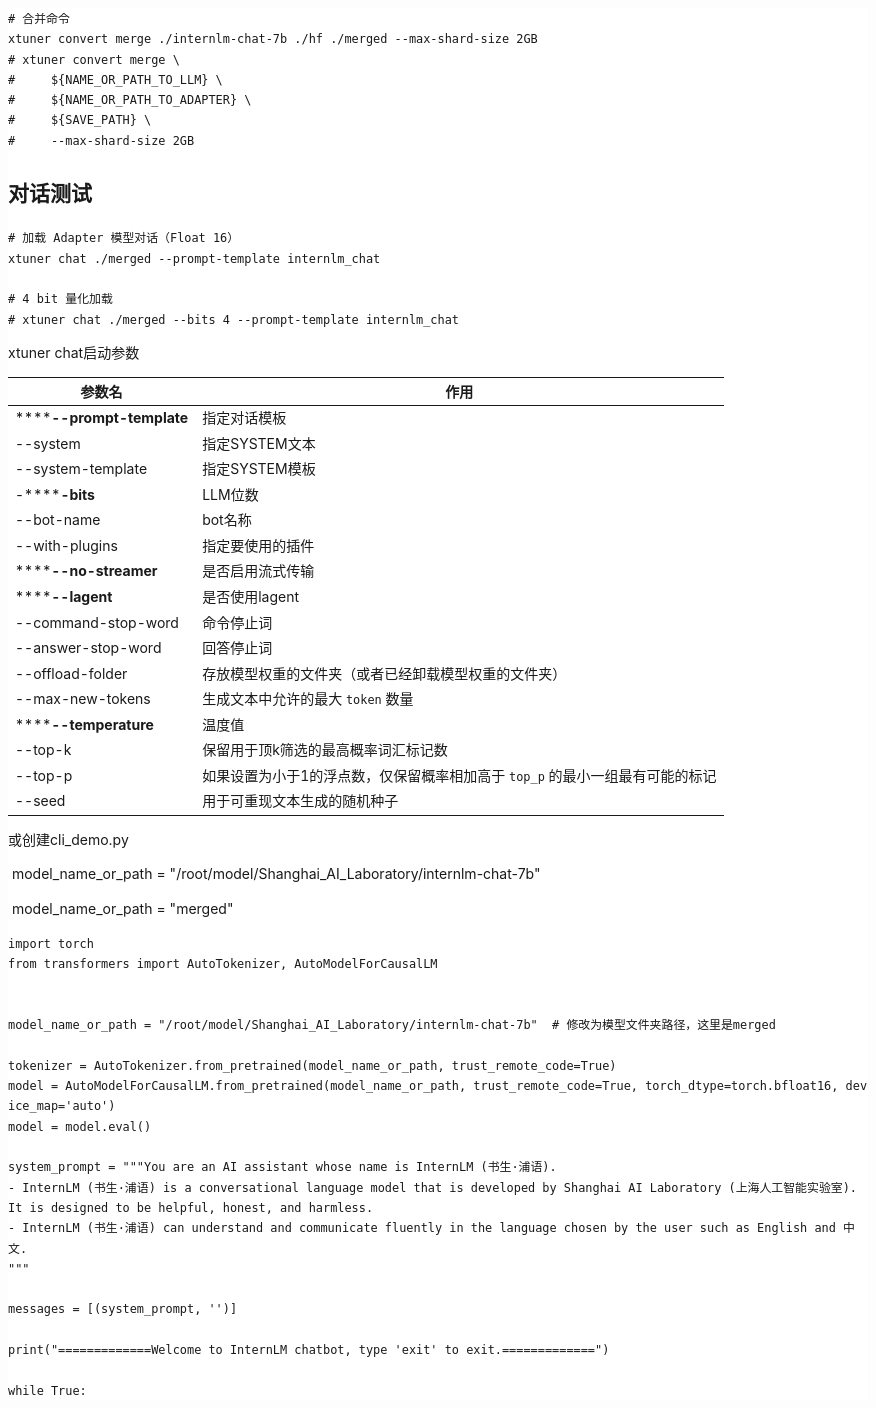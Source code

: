 ```
# 合并命令
xtuner convert merge ./internlm-chat-7b ./hf ./merged --max-shard-size 2GB
# xtuner convert merge \
#     ${NAME_OR_PATH_TO_LLM} \
#     ${NAME_OR_PATH_TO_ADAPTER} \
#     ${SAVE_PATH} \
#     --max-shard-size 2GB
```



## 对话测试

```
# 加载 Adapter 模型对话（Float 16）
xtuner chat ./merged --prompt-template internlm_chat

# 4 bit 量化加载
# xtuner chat ./merged --bits 4 --prompt-template internlm_chat
```

xtuner chat启动参数

| 参数名                    | 作用                                                         |
| ------------------------- | ------------------------------------------------------------ |
| ******--prompt-template** | 指定对话模板                                                 |
| --system                  | 指定SYSTEM文本                                               |
| --system-template         | 指定SYSTEM模板                                               |
| -******-bits**            | LLM位数                                                      |
| --bot-name                | bot名称                                                      |
| --with-plugins            | 指定要使用的插件                                             |
| ******--no-streamer**     | 是否启用流式传输                                             |
| ******--lagent**          | 是否使用lagent                                               |
| --command-stop-word       | 命令停止词                                                   |
| --answer-stop-word        | 回答停止词                                                   |
| --offload-folder          | 存放模型权重的文件夹（或者已经卸载模型权重的文件夹）         |
| --max-new-tokens          | 生成文本中允许的最大 `token` 数量                            |
| ******--temperature**     | 温度值                                                       |
| --top-k                   | 保留用于顶k筛选的最高概率词汇标记数                          |
| --top-p                   | 如果设置为小于1的浮点数，仅保留概率相加高于 `top_p` 的最小一组最有可能的标记 |
| --seed                    | 用于可重现文本生成的随机种子                                 |

或创建cli_demo.py

​	model_name_or_path = "/root/model/Shanghai_AI_Laboratory/internlm-chat-7b"

​	model_name_or_path = "merged"

```
import torch
from transformers import AutoTokenizer, AutoModelForCausalLM


model_name_or_path = "/root/model/Shanghai_AI_Laboratory/internlm-chat-7b"  # 修改为模型文件夹路径，这里是merged

tokenizer = AutoTokenizer.from_pretrained(model_name_or_path, trust_remote_code=True)
model = AutoModelForCausalLM.from_pretrained(model_name_or_path, trust_remote_code=True, torch_dtype=torch.bfloat16, device_map='auto')
model = model.eval()

system_prompt = """You are an AI assistant whose name is InternLM (书生·浦语).
- InternLM (书生·浦语) is a conversational language model that is developed by Shanghai AI Laboratory (上海人工智能实验室). It is designed to be helpful, honest, and harmless.
- InternLM (书生·浦语) can understand and communicate fluently in the language chosen by the user such as English and 中文.
"""

messages = [(system_prompt, '')]

print("=============Welcome to InternLM chatbot, type 'exit' to exit.=============")

while True:
```